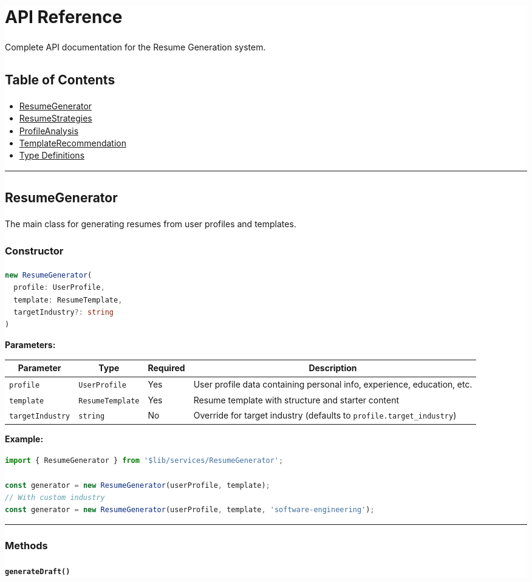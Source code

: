 # API Reference

Complete API documentation for the Resume Generation system.

## Table of Contents

- [ResumeGenerator](#resumegenerator)
- [ResumeStrategies](#resumestrategies)
- [ProfileAnalysis](#profileanalysis)
- [TemplateRecommendation](#templaterecommendation)
- [Type Definitions](#type-definitions)

---

## ResumeGenerator

The main class for generating resumes from user profiles and templates.

### Constructor

```typescript
new ResumeGenerator(
  profile: UserProfile,
  template: ResumeTemplate,
  targetIndustry?: string
)
```

**Parameters:**

| Parameter | Type | Required | Description |
|-----------|------|----------|-------------|
| `profile` | `UserProfile` | Yes | User profile data containing personal info, experience, education, etc. |
| `template` | `ResumeTemplate` | Yes | Resume template with structure and starter content |
| `targetIndustry` | `string` | No | Override for target industry (defaults to `profile.target_industry`) |

**Example:**

```typescript
import { ResumeGenerator } from '$lib/services/ResumeGenerator';

const generator = new ResumeGenerator(userProfile, template);
// With custom industry
const generator = new ResumeGenerator(userProfile, template, 'software-engineering');
```

---

### Methods

#### `generateDraft()`
